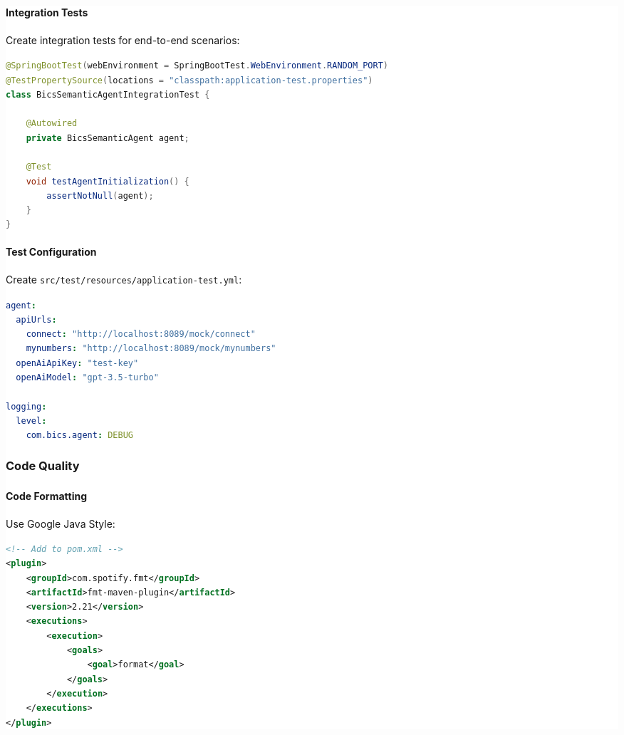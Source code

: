 #### Integration Tests

Create integration tests for end-to-end scenarios:

```java
@SpringBootTest(webEnvironment = SpringBootTest.WebEnvironment.RANDOM_PORT)
@TestPropertySource(locations = "classpath:application-test.properties")
class BicsSemanticAgentIntegrationTest {
    
    @Autowired
    private BicsSemanticAgent agent;
    
    @Test
    void testAgentInitialization() {
        assertNotNull(agent);
    }
}
```

#### Test Configuration

Create `src/test/resources/application-test.yml`:

```yaml
agent:
  apiUrls:
    connect: "http://localhost:8089/mock/connect"
    mynumbers: "http://localhost:8089/mock/mynumbers"
  openAiApiKey: "test-key"
  openAiModel: "gpt-3.5-turbo"

logging:
  level:
    com.bics.agent: DEBUG
```

### Code Quality

#### Code Formatting

Use Google Java Style:

```xml
<!-- Add to pom.xml -->
<plugin>
    <groupId>com.spotify.fmt</groupId>
    <artifactId>fmt-maven-plugin</artifactId>
    <version>2.21</version>
    <executions>
        <execution>
            <goals>
                <goal>format</goal>
            </goals>
        </execution>
    </executions>
</plugin>
```
